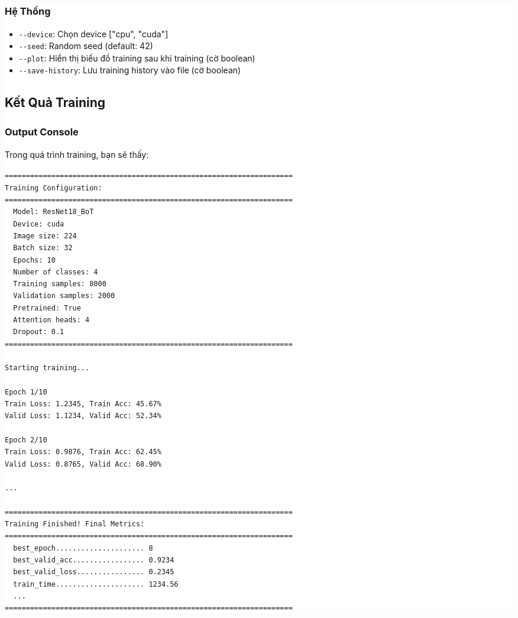 ### Hệ Thống

- `--device`: Chọn device ["cpu", "cuda"]
- `--seed`: Random seed (default: 42)
- `--plot`: Hiển thị biểu đồ training sau khi training (cờ boolean)
- `--save-history`: Lưu training history vào file (cờ boolean)

## Kết Quả Training

### Output Console

Trong quá trình training, bạn sẽ thấy:

```
====================================================================
Training Configuration:
====================================================================
  Model: ResNet18_BoT
  Device: cuda
  Image size: 224
  Batch size: 32
  Epochs: 10
  Number of classes: 4
  Training samples: 8000
  Validation samples: 2000
  Pretrained: True
  Attention heads: 4
  Dropout: 0.1
====================================================================

Starting training...

Epoch 1/10
Train Loss: 1.2345, Train Acc: 45.67%
Valid Loss: 1.1234, Valid Acc: 52.34%

Epoch 2/10
Train Loss: 0.9876, Train Acc: 62.45%
Valid Loss: 0.8765, Valid Acc: 68.90%

...

====================================================================
Training Finished! Final Metrics:
====================================================================
  best_epoch..................... 8
  best_valid_acc................. 0.9234
  best_valid_loss................ 0.2345
  train_time..................... 1234.56
  ...
====================================================================
```
